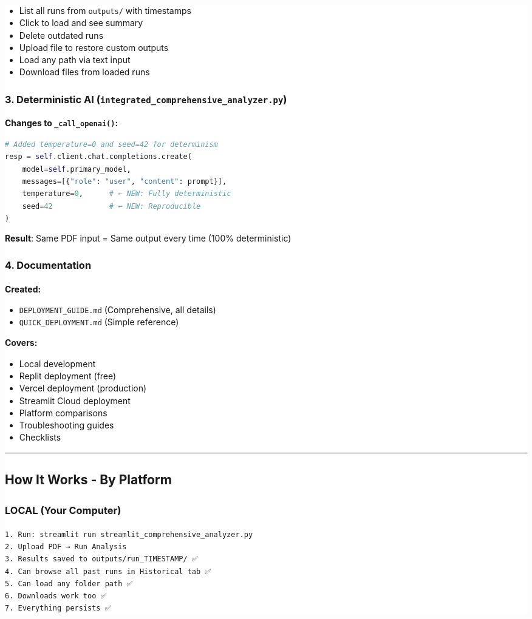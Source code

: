 - List all runs from `outputs/` with timestamps
- Click to load and see summary
- Delete outdated runs
- Upload file to restore custom outputs
- Load any path via text input
- Download files from loaded runs

### 3. Deterministic AI (`integrated_comprehensive_analyzer.py`)

**Changes to `_call_openai()`:**

```python
# Added temperature=0 and seed=42 for determinism
resp = self.client.chat.completions.create(
    model=self.primary_model,
    messages=[{"role": "user", "content": prompt}],
    temperature=0,      # ← NEW: Fully deterministic
    seed=42             # ← NEW: Reproducible
)
```

**Result**: Same PDF input = Same output every time (100% deterministic)

### 4. Documentation

**Created:**

- `DEPLOYMENT_GUIDE.md` (Comprehensive, all details)
- `QUICK_DEPLOYMENT.md` (Simple reference)

**Covers:**

- Local development
- Replit deployment (free)
- Vercel deployment (production)
- Streamlit Cloud deployment
- Platform comparisons
- Troubleshooting guides
- Checklists

---

## How It Works - By Platform

### LOCAL (Your Computer)

```
1. Run: streamlit run streamlit_comprehensive_analyzer.py
2. Upload PDF → Run Analysis
3. Results saved to outputs/run_TIMESTAMP/ ✅
4. Can browse all past runs in Historical tab ✅
5. Can load any folder path ✅
6. Downloads work too ✅
7. Everything persists ✅
```
